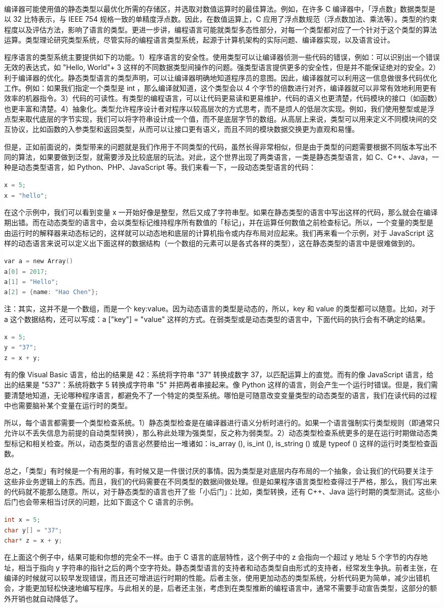 编译器可能使用值的静态类型以最优化所需的存储区，并选取对数值运算时的最佳算法。例如，在许多 C 编译器中，「浮点数」数据类型是以 32 比特表示，与 IEEE 754 规格一致的单精度浮点数。因此，在数值运算上，C 应用了浮点数规范（浮点数加法、乘法等）。类型的约束程度以及评估方法，影响了语言的类型。更进一步讲，编程语言可能就类型多态性部分，对每一个类型都对应了一个针对于这个类型的算法运算。类型理论研究类型系统，尽管实际的编程语言类型系统，起源于计算机架构的实际问题、编译器实现，以及语言设计。

程序语言的类型系统主要提供如下的功能。1）程序语言的安全性。使用类型可以让编译器侦测一些代码的错误，例如：可以识别出一个错误无效的表达式，如 "Hello, World"+ 3 这样的不同数据类型间操作的问题。强类型语言提供更多的安全性，但是并不能保证绝对的安全。2）利于编译器的优化。静态类型语言的类型声明，可以让编译器明确地知道程序员的意图。因此，编译器就可以利用这一信息做很多代码优化工作。例如：如果我们指定一个类型是 int ，那么编译就知道，这个类型会以 4 个字节的倍数进行对齐，编译器就可以非常有效地利用更有效率的机器指令。3）代码的可读性。有类型的编程语言，可以让代码更易读和更易维护，代码的语义也更清楚，代码模块的接口（如函数）也更丰富和清楚。4）抽象化。类型允许程序设计者对程序以较高层次的方式思考，而不是烦人的低层次实现。例如，我们使用整型或是浮点型来取代底层的字节实现，我们可以将字符串设计成一个值，而不是底层字节的数组。从高层上来说，类型可以用来定义不同模块间的交互协议，比如函数的入参类型和返回类型，从而可以让接口更有语义，而且不同的模块数据交换更为直观和易懂。

但是，正如前面说的，类型带来的问题就是我们作用于不同类型的代码，虽然长得非常相似，但是由于类型的问题需要根据不同版本写出不同的算法，如果要做到泛型，就需要涉及比较底层的玩法。对此，这个世界出现了两类语言，一类是静态类型语言，如 C、C++、Java，一种是动态类型语言，如 Python、PHP、JavaScript 等。我们来看一下，一段动态类型语言的代码：

```c
x = 5;
x = "hello";
```

在这个示例中，我们可以看到变量 x 一开始好像是整型，然后又成了字符串型。如果在静态类型的语言中写出这样的代码，那么就会在编译期出错。而在动态类型的语言中，会以类型标记维持程序所有数值的「标记」，并在运算任何数值之前检查标记。所以，一个变量的类型是由运行时的解释器来动态标记的，这样就可以动态地和底层的计算机指令或内存布局对应起来。我们再来看一个示例，对于 JavaScript 这样的动态语言来说可以定义出下面这样的数据结构（一个数组的元素可以是各式各样的类型），这在静态类型的语言中是很难做到的。

```c
var a = new Array()
a[0] = 2017;
a[1] = "Hello";
a[2] = {name: "Hao Chen"};
```

注：其实，这并不是一个数组，而是一个 key:value。因为动态语言的类型是动态的，所以，key 和 value 的类型都可以随意。比如，对于 a 这个数据结构，还可以写成：a ["key"] = "value" 这样的方式。在弱类型或是动态类型的语言中，下面代码的执行会有不确定的结果。

```c
x = 5;
y = "37";
z = x + y;
```

有的像 Visual Basic 语言，给出的结果是 42：系统将字符串 "37" 转换成数字 37，以匹配运算上的直觉。而有的像 JavaScript 语言，给出的结果是 "537"：系统将数字 5 转换成字符串 "5" 并把两者串接起来。像 Python 这样的语言，则会产生一个运行时错误。但是，我们需要清楚地知道，无论哪种程序语言，都避免不了一个特定的类型系统。哪怕是可随意改变变量类型的动态类型的语言，我们在读代码的过程中也需要脑补某个变量在运行时的类型。

所以，每个语言都需要一个类型检查系统。1）静态类型检查是在编译器进行语义分析时进行的。如果一个语言强制实行类型规则（即通常只允许以不丢失信息为前提的自动类型转换），那么称此处理为强类型，反之称为弱类型。2）动态类型检查系统更多的是在运行时期做动态类型标记和相关检查。所以，动态类型的语言必然要给出一堆诸如：is_array (), is_int (), is_string () 或是 typeof () 这样的运行时类型检查函数。

总之，「类型」有时候是一个有用的事，有时候又是一件很讨厌的事情。因为类型是对底层内存布局的一个抽象，会让我们的代码要关注于这些非业务逻辑上的东西。而且，我们的代码需要在不同类型的数据间做处理。但是如果程序语言类型检查得过于严格，那么，我们写出来的代码就不能那么随意。所以，对于静态类型的语言也开了些「小后门」：比如，类型转换，还有 C++、Java 运行时期的类型测试。这些小后门也会带来相当讨厌的问题，比如下面这个 C 语言的示例。

```c
int x = 5;
char y[] = "37";
char* z = x + y;
```

在上面这个例子中，结果可能和你想的完全不一样。由于 C 语言的底层特性，这个例子中的 z 会指向一个超过 y 地址 5 个字节的内存地址，相当于指向 y 字符串的指针之后的两个空字符处。静态类型语言的支持者和动态类型自由形式的支持者，经常发生争执。前者主张，在编译的时候就可以较早发现错误，而且还可增进运行时期的性能。后者主张，使用更加动态的类型系统，分析代码更为简单，减少出错机会，才能更加轻松快速地编写程序。与此相关的是，后者还主张，考虑到在类型推断的编程语言中，通常不需要手动宣告类型，这部分的额外开销也就自动降低了。
